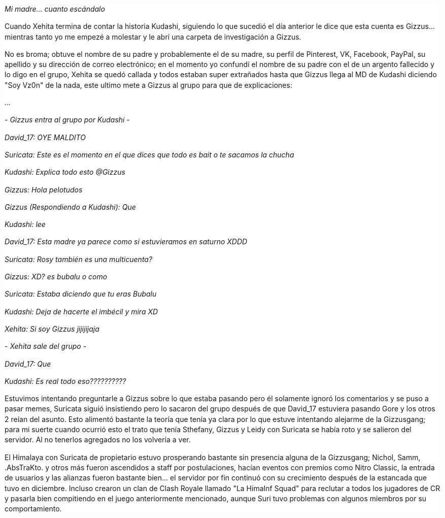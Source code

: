   *Mi madre... cuanto escándalo*

Cuando Xehita termina de contar la historia Kudashi, siguiendo lo que sucedió el día anterior le dice que esta cuenta es Gizzus... mientras tanto yo me empezé a molestar y le abrí una carpeta de investigación a Gizzus.

No es broma; obtuve el nombre de su padre y probablemente el de su madre, su perfil de Pinterest, VK, Facebook, PayPal, su apellido y su dirección de correo electrónico; en el momento yo confundí el nombre de su padre con el de un argento fallecido y lo digo en el grupo, Xehita se quedó callada y todos estaban super extrañados hasta que Gizzus llega al MD de Kudashi diciendo "Soy Vz0n" de la nada, este ultimo mete a Gizzus al grupo para que de explicaciones:

  *...*

  *- Gizzus entra al grupo por Kudashi -*

  *David_17: OYE MALDITO*

  *Suricata: Este es el momento en el que dices que todo es bait o te sacamos la chucha*

  *Kudashi: Explica todo esto @Gizzus*

  *Gizzus: Hola pelotudos*

  *Gizzus (Respondiendo a Kudashi): Que*

  *Kudashi: lee*

  *David_17: Esta madre ya parece como si estuvieramos en saturno XDDD*

  *Suricata: Rosy también es una multicuenta?*

  *Gizzus: XD? es bubalu o como*

  *Suricata: Estaba diciendo que tu eras Bubalu*

  *Kudashi: Deja de hacerte el imbécil y mira XD*

  *Xehita: Si soy Gizzus jijijijaja*

  *- Xehita sale del grupo -*

  *David_17: Que*

  *Kudashi: Es real todo eso??????????*

Estuvimos intentando preguntarle a Gizzus sobre lo que estaba pasando pero él solamente ignoró los comentarios y se puso a pasar memes, Suricata siguió insistiendo pero lo sacaron del grupo después de que David_17 estuviera pasando Gore y los otros 2 reían del asunto. Esto alimentó bastante la teoría que tenía ya clara por lo que estuve intentando alejarme de la Gizzusgang; para mi suerte cuando ocurrió esto el trato que tenía Sthefany, Gizzus y Leidy con Suricata se había roto y se salieron del servidor. Al no tenerlos agregados no los volvería a ver.

El Himalaya con Suricata de propietario estuvo prosperando bastante sin presencia alguna de la Gizzusgang; Nichol, Samm, .AbsTraKto. y otros más fueron ascendidos a staff por postulaciones, hacían eventos con premios como Nitro Classic, la entrada de usuarios y las alianzas fueron bastante bien... el servidor por fin continuó con su crecimiento después de la estancada que tuvo en diciembre. Incluso crearon un clan de Clash Royale llamado "La HimaInf Squad" para reclutar a todos los jugadores de CR y pasarla bien compitiendo en el juego anteriormente mencionado, aunque Suri tuvo problemas con algunos miembros por su comportamiento.
